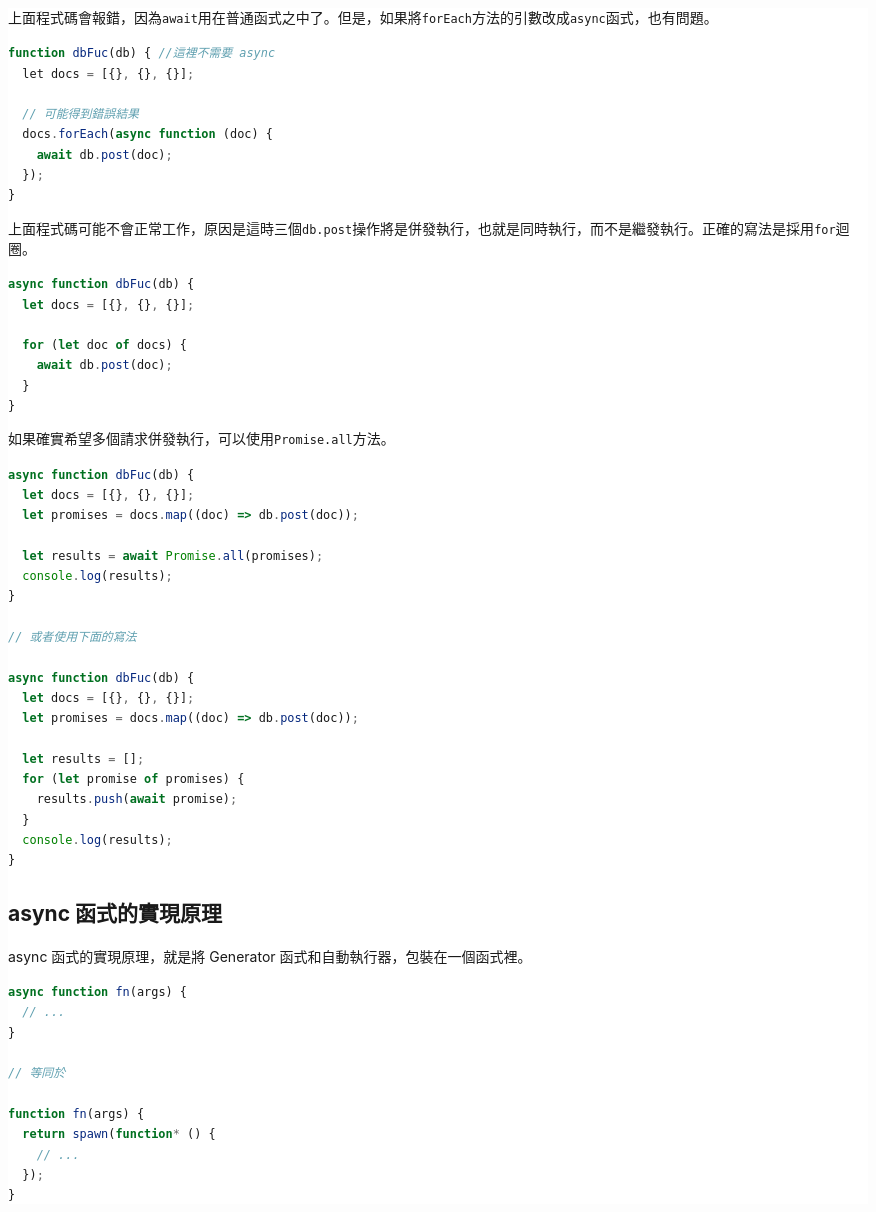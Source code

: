 上面程式碼會報錯，因為`await`用在普通函式之中了。但是，如果將`forEach`方法的引數改成`async`函式，也有問題。

```javascript
function dbFuc(db) { //這裡不需要 async
  let docs = [{}, {}, {}];

  // 可能得到錯誤結果
  docs.forEach(async function (doc) {
    await db.post(doc);
  });
}
```

上面程式碼可能不會正常工作，原因是這時三個`db.post`操作將是併發執行，也就是同時執行，而不是繼發執行。正確的寫法是採用`for`迴圈。

```javascript
async function dbFuc(db) {
  let docs = [{}, {}, {}];

  for (let doc of docs) {
    await db.post(doc);
  }
}
```

如果確實希望多個請求併發執行，可以使用`Promise.all`方法。

```javascript
async function dbFuc(db) {
  let docs = [{}, {}, {}];
  let promises = docs.map((doc) => db.post(doc));

  let results = await Promise.all(promises);
  console.log(results);
}

// 或者使用下面的寫法

async function dbFuc(db) {
  let docs = [{}, {}, {}];
  let promises = docs.map((doc) => db.post(doc));

  let results = [];
  for (let promise of promises) {
    results.push(await promise);
  }
  console.log(results);
}
```

## async 函式的實現原理

async 函式的實現原理，就是將 Generator 函式和自動執行器，包裝在一個函式裡。

```javascript
async function fn(args) {
  // ...
}

// 等同於

function fn(args) {
  return spawn(function* () {
    // ...
  });
}
```
